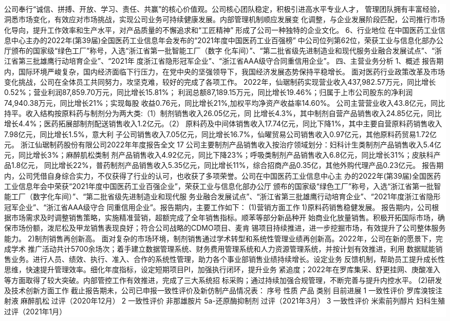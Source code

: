 公司奉行“诚信、拼搏、开放、学习、责任、共赢”的核心价值观。公司核心团队稳定，积极引进高水平专业人才，
管理团队拥有丰富经验，洞悉市场变化，有效应对市场挑战，实现公司业务可持续健康发展。内部管理机制顺应发展变
化调整，与企业发展阶段匹配，公司推行市场化导向，提升工作效率和生产水平，对产品质量的不懈追求和“工匠精神”
形成了公司一种独特的企业文化。
6、行业地位
在中国医药工业信息中心主办的2022年(第39届)全国医药工业信息年会发布的“2021年度中国医药工业百强榜”
中公司位列第62位，荣获工业与信息化部办公厅颁布的国家级“绿色工厂”称号，入选“浙江省第一批智能工厂（数字
化车间）”、“第二批省级先进制造业和现代服务业融合发展试点”、“浙江省第三批雄鹰行动培育企业”、“2021年
度浙江省隐形冠军企业”、“浙江省AAA级守合同重信用企业”。
四、主营业务分析
1、概述
报告期内，国际环境严峻复杂，国内经济面临下行压力，在党中央的坚强领导下，我国经济发展态势保持平稳增长。
面对医药行业政策改革及市场变化挑战，公司在全体员工共同努力，攻坚克难，较好的完成了各项工作。
2022年，仙琚制药实现营业收入437,982.57万元，同比增长0.52%；营业利润87,859.70万元，同比增长15.81%；
利润总额87,189.15万元，同比增长19.46%；归属于上市公司股东的净利润74,940.38万元，同比增长21%；实现每股
收益0.76元，同比增长21%,加权平均净资产收益率14.60%。
公司主营营业收入43.8亿元，同比持平。收入结构按原料药与制剂分为两大类:（1）制剂销售收入26.05亿元，同
比增长4.3%，其中制剂自营产品销售收入24.85亿元，同比增长4.4%；医药拓展部制剂配送销售收入1.2亿元。（2）
原料药及中间体销售收入17.74亿元，同比下降1%，其中主要自营原料药销售收入7.98亿元，同比增长1.5%，意大利
子公司销售收入7.05亿元，同比增长16.7%，仙曜贸易公司销售收入0.97亿元，其他原料药贸易1.72亿元。
浙江仙琚制药股份有限公司2022年年度报告全文
17
公司主要制剂产品销售收入按治疗领域划分：妇科计生类制剂产品销售收入5.4亿元，同比增长3%；麻醉肌松类制
剂产品销售收入4.92亿元，同比下降23%；呼吸类制剂产品销售收入6.8亿元，同比增长31%；皮肤科产品1.8亿元，
同比增长22%，普药制剂产品销售收入5.35亿元，同比增长11%，综合招商产品0.35亿，其他外购代理产品0.23亿元。
报告期内，公司凭借自身综合实力，不仅获得了行业的认可，也收获了多项荣誉。公司在中国医药工业信息中心主
办的2022年(第39届)全国医药工业信息年会中荣获“2021年度中国医药工业百强企业”，荣获工业与信息化部办公厅
颁布的国家级“绿色工厂”称号，入选“浙江省第一批智能工厂（数字化车间）”、“第二批省级先进制造业和现代服
务业融合发展试点”、“浙江省第三批雄鹰行动培育企业”、“2021年度浙江省隐形冠军企业”、“浙江省AAA级守合
同重信用企业”。报告期内，主要工作如下：
(1)营销方面工作
1)原料药销售稳健发展。
报告期内，公司根据市场需求及时调整销售策略，实施精准营销，超额完成了全年销售指标。顺苯等部分新品种开
始商业化放量销售。积极开拓国际市场，确保市场份额，泼尼松及甲龙销售表现良好；符合公司战略的CDMO项目、麦肯
锡项目持续推进，进一步挖掘市场，有效提升了公司整体服务能力。
2)制剂销售再创新高。
面对复杂的市场环境，制剂销售通过学术转型和系统性管理业绩再创新高。2022年，公司在新的愿景下，完成学术
推广活动共计5700余场次；着手建立数据管理系统、财务费用管理系统和人力资源管理系统，并按计划有效推进，利用
数据赋能销售业务。进行人员、绩效、执行、准入、合作的系统性管理，助力各个事业部销售业绩持续增长。设定业务
反馈机制，帮助员工提升成长性思维，快速提升管理效率。细化年度指标，设定短期项目PI，加强执行闭环，提升业务
紧追度；2022年在罗库集采、舒更挂网、庚酸准入等方面取得了较大突破。内部管控工作有效推进，完成了三大系统招
标采购；通过持续加强合规管理，不断完善与提升内控水平。
(2)研发及技术创新方面工作
截止报告期未，公司已申报一致性评价及新仿制产品情况表：
序号
性质
产品
类别
目前进展
1
一致性评价
罗库溴铵注射液
麻醉肌松
过评（2020年12月）
2
一致性评价
非那雄胺片
5a-还原酶抑制剂
过评（2021年3月）
3
一致性评价
米索前列醇片
妇科生殖
过评（2021年1月）